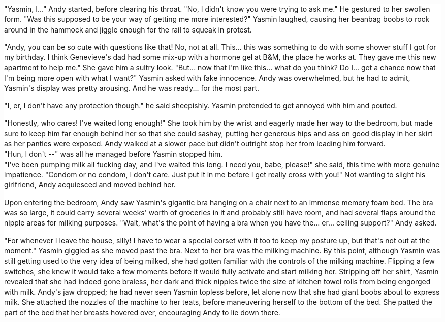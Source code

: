 "Yasmin, I..." Andy started, before clearing his throat. "No, I didn't
know you were trying to ask me." He gestured to her swollen form. "Was
this supposed to be your way of getting me more interested?" Yasmin
laughed, causing her beanbag boobs to rock around in the hammock and
jiggle enough for the rail to squeak in protest.

"Andy, you can be so cute with questions like that! No, not at all.
This... this was something to do with some shower stuff I got for my
birthday. I think Genevieve's dad had some mix-up with a hormone gel at
B&M, the place he works at. They gave me this new apartment to help me."
She gave him a sultry look. "But... now that I'm like this... what do
you think? Do I... get a chance now that I'm being more open with what I
want?" Yasmin asked with fake innocence. Andy was overwhelmed, but he
had to admit, Yasmin's display was pretty arousing. And he was ready...
for the most part.

"I, er, I don't have any protection though." he said sheepishly. Yasmin
pretended to get annoyed with him and pouted.

"Honestly, who cares! I've waited long enough!" She took him by the
wrist and eagerly made her way to the bedroom, but made sure to keep him
far enough behind her so that she could sashay, putting her generous
hips and ass on good display in her skirt as her panties were exposed.
Andy walked at a slower pace but didn't outright stop her from leading
him forward.\
"Hun, I don't --" was all he managed before Yasmin stopped him.\
"I've been pumping milk all fucking day, and I've waited this long. I
need you, babe, please!" she said, this time with more genuine
impatience. "Condom or no condom, I don't care. Just put it in me before
I get really cross with you!" Not wanting to slight his girlfriend, Andy
acquiesced and moved behind her.

Upon entering the bedroom, Andy saw Yasmin's gigantic bra hanging on a
chair next to an immense memory foam bed. The bra was so large, it could
carry several weeks' worth of groceries in it and probably still have
room, and had several flaps around the nipple areas for milking
purposes. "Wait, what's the point of having a bra when you have the...
er... ceiling support?" Andy asked.

"For whenever I leave the house, silly! I have to wear a special corset
with it too to keep my posture up, but that's not out at the moment."
Yasmin giggled as she moved past the bra. Next to her bra was the
milking machine. By this point, although Yasmin was still getting used
to the very idea of being milked, she had gotten familiar with the
controls of the milking machine. Flipping a few switches, she knew it
would take a few moments before it would fully activate and start
milking her. Stripping off her shirt, Yasmin revealed that she had
indeed gone braless, her dark and thick nipples twice the size of
kitchen towel rolls from being engorged with milk. Andy's jaw dropped;
he had never seen Yasmin topless before, let alone now that she had
giant boobs about to express milk. She attached the nozzles of the
machine to her teats, before maneuvering herself to the bottom of the
bed. She patted the part of the bed that her breasts hovered over,
encouraging Andy to lie down there.
